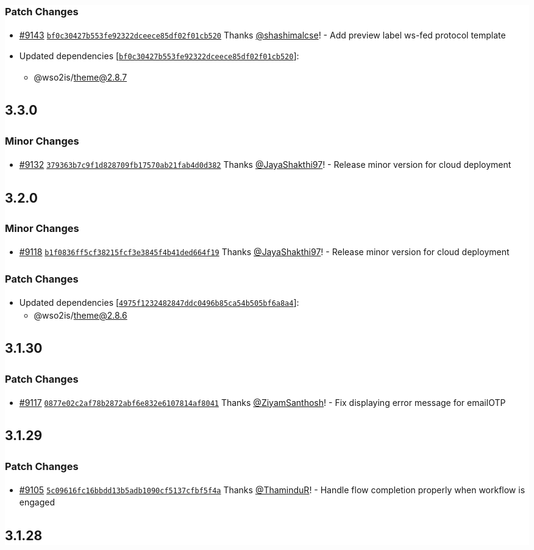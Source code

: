 ### Patch Changes

- [#9143](https://github.com/wso2/identity-apps/pull/9143) [`bf0c30427b553fe92322dceece85df02f01cb520`](https://github.com/wso2/identity-apps/commit/bf0c30427b553fe92322dceece85df02f01cb520) Thanks [@shashimalcse](https://github.com/shashimalcse)! - Add preview label ws-fed protocol template

- Updated dependencies [[`bf0c30427b553fe92322dceece85df02f01cb520`](https://github.com/wso2/identity-apps/commit/bf0c30427b553fe92322dceece85df02f01cb520)]:
  - @wso2is/theme@2.8.7

## 3.3.0

### Minor Changes

- [#9132](https://github.com/wso2/identity-apps/pull/9132) [`379363b7c9f1d828709fb17570ab21fab4d0d382`](https://github.com/wso2/identity-apps/commit/379363b7c9f1d828709fb17570ab21fab4d0d382) Thanks [@JayaShakthi97](https://github.com/JayaShakthi97)! - Release minor version for cloud deployment

## 3.2.0

### Minor Changes

- [#9118](https://github.com/wso2/identity-apps/pull/9118) [`b1f0836ff5cf38215fcf3e3845f4b41ded664f19`](https://github.com/wso2/identity-apps/commit/b1f0836ff5cf38215fcf3e3845f4b41ded664f19) Thanks [@JayaShakthi97](https://github.com/JayaShakthi97)! - Release minor version for cloud deployment

### Patch Changes

- Updated dependencies [[`4975f1232482847ddc0496b85ca54b505bf6a8a4`](https://github.com/wso2/identity-apps/commit/4975f1232482847ddc0496b85ca54b505bf6a8a4)]:
  - @wso2is/theme@2.8.6

## 3.1.30

### Patch Changes

- [#9117](https://github.com/wso2/identity-apps/pull/9117) [`0877e02c2af78b2872abf6e832e6107814af8041`](https://github.com/wso2/identity-apps/commit/0877e02c2af78b2872abf6e832e6107814af8041) Thanks [@ZiyamSanthosh](https://github.com/ZiyamSanthosh)! - Fix displaying error message for emailOTP

## 3.1.29

### Patch Changes

- [#9105](https://github.com/wso2/identity-apps/pull/9105) [`5c09616fc16bbdd13b5adb1090cf5137cfbf5f4a`](https://github.com/wso2/identity-apps/commit/5c09616fc16bbdd13b5adb1090cf5137cfbf5f4a) Thanks [@ThaminduR](https://github.com/ThaminduR)! - Handle flow completion properly when workflow is engaged

## 3.1.28
